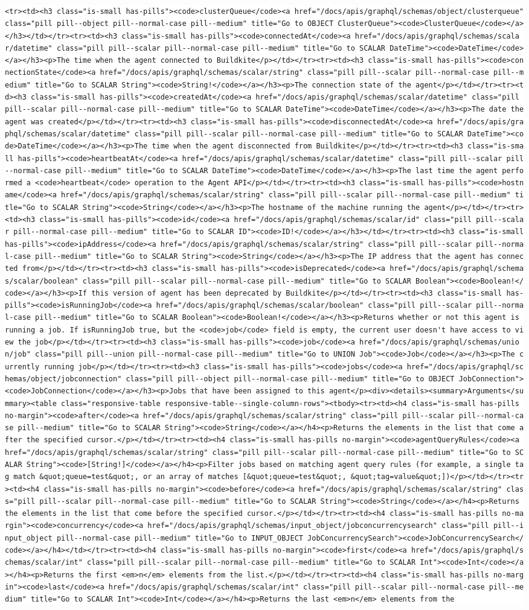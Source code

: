     <tr><td><h3 class="is-small has-pills"><code>clusterQueue</code><a href="/docs/apis/graphql/schemas/object/clusterqueue" class="pill pill--object pill--normal-case pill--medium" title="Go to OBJECT ClusterQueue"><code>ClusterQueue</code></a></h3></td></tr><tr><td><h3 class="is-small has-pills"><code>connectedAt</code><a href="/docs/apis/graphql/schemas/scalar/datetime" class="pill pill--scalar pill--normal-case pill--medium" title="Go to SCALAR DateTime"><code>DateTime</code></a></h3><p>The time when the agent connected to Buildkite</p></td></tr><tr><td><h3 class="is-small has-pills"><code>connectionState</code><a href="/docs/apis/graphql/schemas/scalar/string" class="pill pill--scalar pill--normal-case pill--medium" title="Go to SCALAR String"><code>String!</code></a></h3><p>The connection state of the agent</p></td></tr><tr><td><h3 class="is-small has-pills"><code>createdAt</code><a href="/docs/apis/graphql/schemas/scalar/datetime" class="pill pill--scalar pill--normal-case pill--medium" title="Go to SCALAR DateTime"><code>DateTime</code></a></h3><p>The date the agent was created</p></td></tr><tr><td><h3 class="is-small has-pills"><code>disconnectedAt</code><a href="/docs/apis/graphql/schemas/scalar/datetime" class="pill pill--scalar pill--normal-case pill--medium" title="Go to SCALAR DateTime"><code>DateTime</code></a></h3><p>The time when the agent disconnected from Buildkite</p></td></tr><tr><td><h3 class="is-small has-pills"><code>heartbeatAt</code><a href="/docs/apis/graphql/schemas/scalar/datetime" class="pill pill--scalar pill--normal-case pill--medium" title="Go to SCALAR DateTime"><code>DateTime</code></a></h3><p>The last time the agent performed a <code>heartbeat</code> operation to the Agent API</p></td></tr><tr><td><h3 class="is-small has-pills"><code>hostname</code><a href="/docs/apis/graphql/schemas/scalar/string" class="pill pill--scalar pill--normal-case pill--medium" title="Go to SCALAR String"><code>String</code></a></h3><p>The hostname of the machine running the agent</p></td></tr><tr><td><h3 class="is-small has-pills"><code>id</code><a href="/docs/apis/graphql/schemas/scalar/id" class="pill pill--scalar pill--normal-case pill--medium" title="Go to SCALAR ID"><code>ID!</code></a></h3></td></tr><tr><td><h3 class="is-small has-pills"><code>ipAddress</code><a href="/docs/apis/graphql/schemas/scalar/string" class="pill pill--scalar pill--normal-case pill--medium" title="Go to SCALAR String"><code>String</code></a></h3><p>The IP address that the agent has connected from</p></td></tr><tr><td><h3 class="is-small has-pills"><code>isDeprecated</code><a href="/docs/apis/graphql/schemas/scalar/boolean" class="pill pill--scalar pill--normal-case pill--medium" title="Go to SCALAR Boolean"><code>Boolean!</code></a></h3><p>If this version of agent has been deprecated by Buildkite</p></td></tr><tr><td><h3 class="is-small has-pills"><code>isRunningJob</code><a href="/docs/apis/graphql/schemas/scalar/boolean" class="pill pill--scalar pill--normal-case pill--medium" title="Go to SCALAR Boolean"><code>Boolean!</code></a></h3><p>Returns whether or not this agent is running a job. If isRunningJob true, but the <code>job</code> field is empty, the current user doesn't have access to view the job</p></td></tr><tr><td><h3 class="is-small has-pills"><code>job</code><a href="/docs/apis/graphql/schemas/union/job" class="pill pill--union pill--normal-case pill--medium" title="Go to UNION Job"><code>Job</code></a></h3><p>The currently running job</p></td></tr><tr><td><h3 class="is-small has-pills"><code>jobs</code><a href="/docs/apis/graphql/schemas/object/jobconnection" class="pill pill--object pill--normal-case pill--medium" title="Go to OBJECT JobConnection"><code>JobConnection</code></a></h3><p>Jobs that have been assigned to this agent</p><div><details><summary>Arguments</summary><table class="responsive-table responsive-table--single-column-rows"><tbody><tr><td><h4 class="is-small has-pills no-margin"><code>after</code><a href="/docs/apis/graphql/schemas/scalar/string" class="pill pill--scalar pill--normal-case pill--medium" title="Go to SCALAR String"><code>String</code></a></h4><p>Returns the elements in the list that come after the specified cursor.</p></td></tr><tr><td><h4 class="is-small has-pills no-margin"><code>agentQueryRules</code><a href="/docs/apis/graphql/schemas/scalar/string" class="pill pill--scalar pill--normal-case pill--medium" title="Go to SCALAR String"><code>[String!]</code></a></h4><p>Filter jobs based on matching agent query rules (for example, a single tag match &quot;queue=test&quot;, or an array of matches [&quot;queue=test&quot;, &quot;tag=value&quot;])</p></td></tr><tr><td><h4 class="is-small has-pills no-margin"><code>before</code><a href="/docs/apis/graphql/schemas/scalar/string" class="pill pill--scalar pill--normal-case pill--medium" title="Go to SCALAR String"><code>String</code></a></h4><p>Returns the elements in the list that come before the specified cursor.</p></td></tr><tr><td><h4 class="is-small has-pills no-margin"><code>concurrency</code><a href="/docs/apis/graphql/schemas/input_object/jobconcurrencysearch" class="pill pill--input_object pill--normal-case pill--medium" title="Go to INPUT_OBJECT JobConcurrencySearch"><code>JobConcurrencySearch</code></a></h4></td></tr><tr><td><h4 class="is-small has-pills no-margin"><code>first</code><a href="/docs/apis/graphql/schemas/scalar/int" class="pill pill--scalar pill--normal-case pill--medium" title="Go to SCALAR Int"><code>Int</code></a></h4><p>Returns the first <em>n</em> elements from the list.</p></td></tr><tr><td><h4 class="is-small has-pills no-margin"><code>last</code><a href="/docs/apis/graphql/schemas/scalar/int" class="pill pill--scalar pill--normal-case pill--medium" title="Go to SCALAR Int"><code>Int</code></a></h4><p>Returns the last <em>n</em> elements from the